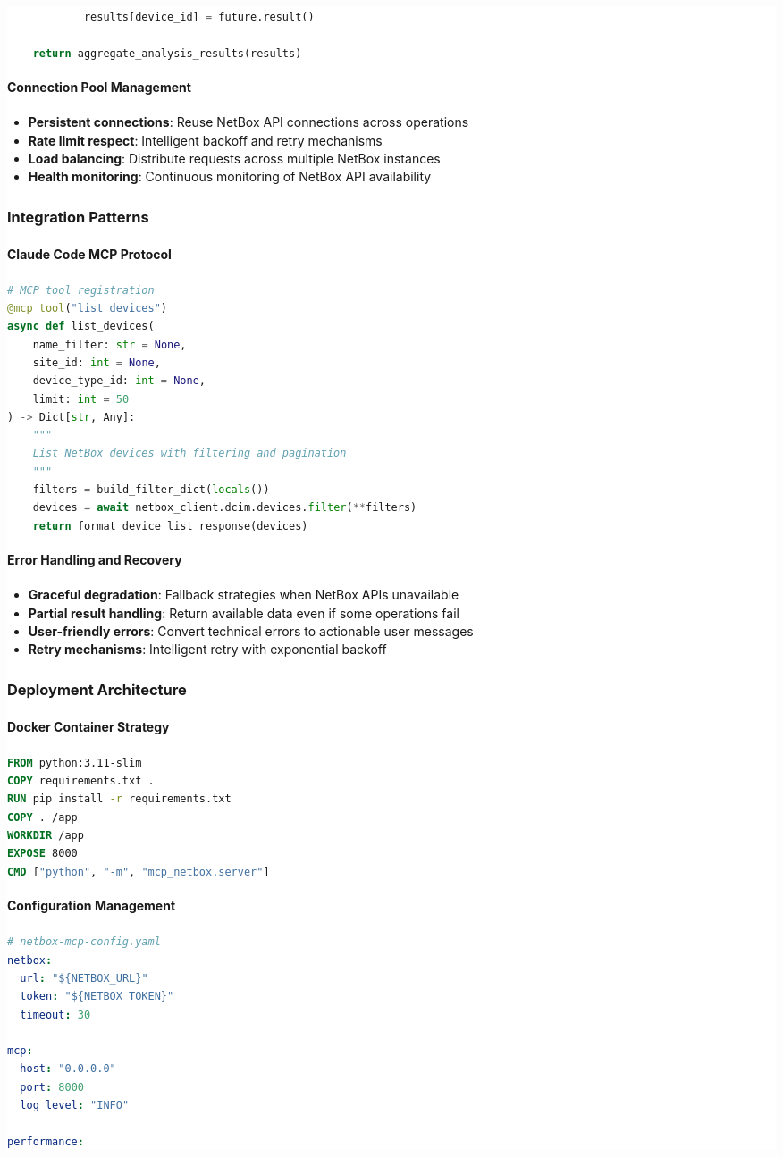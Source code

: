```python
            results[device_id] = future.result()
            
    return aggregate_analysis_results(results)
```

#### Connection Pool Management
- **Persistent connections**: Reuse NetBox API connections across operations
- **Rate limit respect**: Intelligent backoff and retry mechanisms
- **Load balancing**: Distribute requests across multiple NetBox instances
- **Health monitoring**: Continuous monitoring of NetBox API availability

### Integration Patterns

#### Claude Code MCP Protocol
```python
# MCP tool registration
@mcp_tool("list_devices")
async def list_devices(
    name_filter: str = None,
    site_id: int = None, 
    device_type_id: int = None,
    limit: int = 50
) -> Dict[str, Any]:
    """
    List NetBox devices with filtering and pagination
    """
    filters = build_filter_dict(locals())
    devices = await netbox_client.dcim.devices.filter(**filters)
    return format_device_list_response(devices)
```

#### Error Handling and Recovery
- **Graceful degradation**: Fallback strategies when NetBox APIs unavailable
- **Partial result handling**: Return available data even if some operations fail
- **User-friendly errors**: Convert technical errors to actionable user messages
- **Retry mechanisms**: Intelligent retry with exponential backoff

### Deployment Architecture

#### Docker Container Strategy
```dockerfile
FROM python:3.11-slim
COPY requirements.txt .
RUN pip install -r requirements.txt
COPY . /app
WORKDIR /app
EXPOSE 8000
CMD ["python", "-m", "mcp_netbox.server"]
```

#### Configuration Management
```yaml
# netbox-mcp-config.yaml
netbox:
  url: "${NETBOX_URL}"
  token: "${NETBOX_TOKEN}"
  timeout: 30
  
mcp:
  host: "0.0.0.0"
  port: 8000
  log_level: "INFO"
  
performance:
```